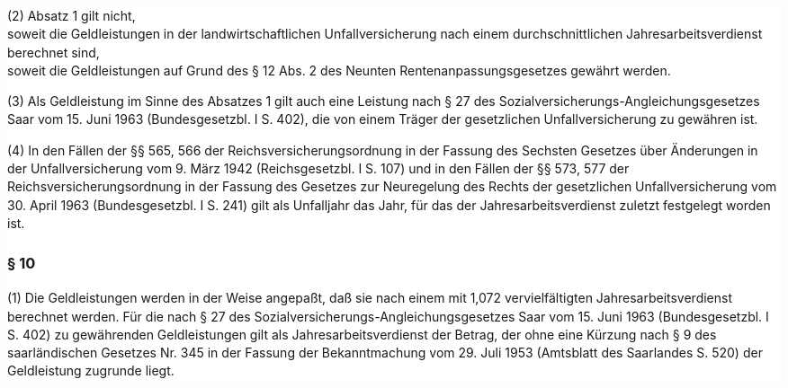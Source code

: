 <div class="jurAbsatz">

(2) Absatz 1 gilt nicht,  
soweit die Geldleistungen in der landwirtschaftlichen Unfallversicherung
nach einem durchschnittlichen Jahresarbeitsverdienst berechnet sind,  
soweit die Geldleistungen auf Grund des § 12 Abs. 2 des Neunten
Rentenanpassungsgesetzes gewährt werden.

</div>

<div class="jurAbsatz">

(3) Als Geldleistung im Sinne des Absatzes 1 gilt auch eine Leistung
nach § 27 des Sozialversicherungs-Angleichungsgesetzes Saar vom 15. Juni
1963 (Bundesgesetzbl. I S. 402), die von einem Träger der gesetzlichen
Unfallversicherung zu gewähren ist.

</div>

<div class="jurAbsatz">

(4) In den Fällen der §§ 565, 566 der Reichsversicherungsordnung in der
Fassung des Sechsten Gesetzes über Änderungen in der Unfallversicherung
vom 9. März 1942 (Reichsgesetzbl. I S. 107) und in den Fällen der §§
573, 577 der Reichsversicherungsordnung in der Fassung des Gesetzes zur
Neuregelung des Rechts der gesetzlichen Unfallversicherung vom 30. April
1963 (Bundesgesetzbl. I S. 241) gilt als Unfalljahr das Jahr, für das
der Jahresarbeitsverdienst zuletzt festgelegt worden ist.

</div>

</div>

</div>

</div>

<span id="BJNR013430967BJNE001400314.html"></span>

### § 10  

<div>

<div class="jnhtml">

<div>

<div class="jurAbsatz">

(1) Die Geldleistungen werden in der Weise angepaßt, daß sie nach einem
mit 1,072 vervielfältigten Jahresarbeitsverdienst berechnet werden. Für
die nach § 27 des Sozialversicherungs-Angleichungsgesetzes Saar vom 15.
Juni 1963 (Bundesgesetzbl. I S. 402) zu gewährenden Geldleistungen gilt
als Jahresarbeitsverdienst der Betrag, der ohne eine Kürzung nach § 9
des saarländischen Gesetzes Nr. 345 in der Fassung der Bekanntmachung
vom 29. Juli 1953 (Amtsblatt des Saarlandes S. 520) der Geldleistung
zugrunde liegt.

</div>
